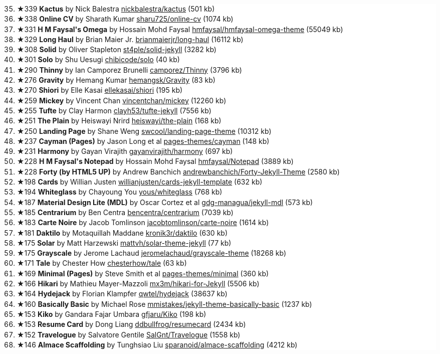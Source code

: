 35. ★339 **Kactus** by Nick Balestra [nickbalestra/kactus](https://github.com/nickbalestra/kactus) (501 kb)
36. ★338 **Online CV** by Sharath Kumar [sharu725/online-cv](https://github.com/sharu725/online-cv) (1074 kb)
37. ★331 **H M Faysal's Omega** by Hossain Mohd Faysal [hmfaysal/hmfaysal-omega-theme](https://github.com/hmfaysal/hmfaysal-omega-theme) (55049 kb)
38. ★329 **Long Haul** by Brian Maier Jr. [brianmaierjr/long-haul](https://github.com/brianmaierjr/long-haul) (16112 kb)
39. ★308 **Solid** by Oliver Stapleton [st4ple/solid-jekyll](https://github.com/st4ple/solid-jekyll) (3282 kb)
40. ★301 **Solo** by Shu Uesugi [chibicode/solo](http://github.com/chibicode/solo) (40 kb)
41. ★290 **Thinny** by Ian Camporez Brunelli [camporez/Thinny](https://github.com/camporez/Thinny) (3796 kb)
42. ★276 **Gravity** by Hemang Kumar [hemangsk/Gravity](https://github.com/hemangsk/Gravity) (83 kb)
43. ★270 **Shiori** by Elle Kasai [ellekasai/shiori](https://github.com/ellekasai/shiori) (195 kb)
44. ★259 **Mickey** by Vincent Chan [vincentchan/mickey](https://github.com/vincentchan/mickey) (12260 kb)
45. ★255 **Tufte** by Clay Harmon [clayh53/tufte-jekyll](https://github.com/clayh53/tufte-jekyll) (7556 kb)
46. ★251 **The Plain** by Heiswayi Nrird [heiswayi/the-plain](https://github.com/heiswayi/the-plain) (168 kb)
47. ★250 **Landing Page** by Shane Weng [swcool/landing-page-theme](https://github.com/swcool/landing-page-theme) (10312 kb)
48. ★237 **Cayman (Pages)** by Jason Long et al [pages-themes/cayman](https://github.com/pages-themes/cayman) (148 kb)
49. ★231 **Harmony** by Gayan Virajith [gayanvirajith/harmony](https://github.com/gayanvirajith/harmony) (697 kb)
50. ★228 **H M Faysal's Notepad** by Hossain Mohd Faysal [hmfaysal/Notepad](https://github.com/hmfaysal/Notepad) (3889 kb)
51. ★228 **Forty (by HTML5 UP)** by Andrew Banchich [andrewbanchich/Forty-Jekyll-Theme](https://github.com/andrewbanchich/Forty-Jekyll-Theme) (2580 kb)
52. ★198 **Cards** by Willian Justen [willianjusten/cards-jekyll-template](https://github.com/willianjusten/cards-jekyll-template) (632 kb)
53. ★194 **Whiteglass** by Chayoung You [yous/whiteglass](https://github.com/yous/whiteglass) (768 kb)
54. ★187 **Material Design Lite (MDL)** by Oscar Cortez et al [gdg-managua/jekyll-mdl](https://github.com/gdg-managua/jekyll-mdl) (573 kb)
55. ★185 **Centrarium** by Ben Centra [bencentra/centrarium](https://github.com/bencentra/centrarium) (7039 kb)
56. ★183 **Carte Noire** by Jacob Tomlinson [jacobtomlinson/carte-noire](https://github.com/jacobtomlinson/carte-noire) (1614 kb)
57. ★181 **Daktilo** by Motaquillah Maddane [kronik3r/daktilo](https://github.com/kronik3r/daktilo) (630 kb)
58. ★175 **Solar** by Matt Harzewski [mattvh/solar-theme-jekyll](https://github.com/mattvh/solar-theme-jekyll) (77 kb)
59. ★175 **Grayscale** by Jerome Lachaud [jeromelachaud/grayscale-theme](https://github.com/jeromelachaud/grayscale-theme) (18268 kb)
60. ★171 **Tale** by Chester How [chesterhow/tale](https://github.com/chesterhow/tale) (63 kb)
61. ★169 **Minimal (Pages)** by Steve Smith et al [pages-themes/minimal](https://github.com/pages-themes/minimal) (360 kb)
62. ★166 **Hikari** by Mathieu Mayer-Mazzoli [mx3m/hikari-for-Jekyll](https://github.com/mx3m/hikari-for-Jekyll) (5506 kb)
63. ★164 **Hydejack** by Florian Klampfer [qwtel/hydejack](https://github.com/qwtel/hydejack) (38637 kb)
64. ★160 **Basically Basic** by Michael Rose [mmistakes/jekyll-theme-basically-basic](https://github.com/mmistakes/jekyll-theme-basically-basic) (1237 kb)
65. ★153 **Kiko** by Gandara Fajar Umbara [gfjaru/Kiko](https://github.com/gfjaru/Kiko) (198 kb)
66. ★153 **Resume Card** by Dong Liang [ddbullfrog/resumecard](https://github.com/ddbullfrog/resumecard) (2434 kb)
67. ★152 **Travelogue** by Salvatore Gentile [SalGnt/Travelogue](https://github.com/SalGnt/Travelogue) (1558 kb)
68. ★146 **Almace Scaffolding** by Tunghsiao Liu [sparanoid/almace-scaffolding](https://github.com/sparanoid/almace-scaffolding) (4212 kb)